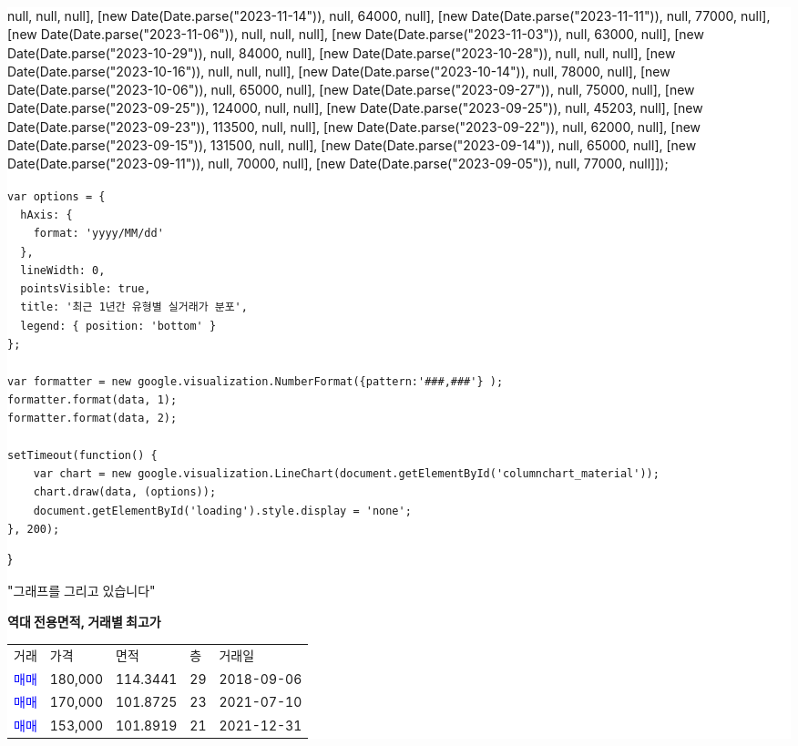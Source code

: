 null, null, null], [new Date(Date.parse("2023-11-14")), null, 64000, null], [new Date(Date.parse("2023-11-11")), null, 77000, null], [new Date(Date.parse("2023-11-06")), null, null, null], [new Date(Date.parse("2023-11-03")), null, 63000, null], [new Date(Date.parse("2023-10-29")), null, 84000, null], [new Date(Date.parse("2023-10-28")), null, null, null], [new Date(Date.parse("2023-10-16")), null, null, null], [new Date(Date.parse("2023-10-14")), null, 78000, null], [new Date(Date.parse("2023-10-06")), null, 65000, null], [new Date(Date.parse("2023-09-27")), null, 75000, null], [new Date(Date.parse("2023-09-25")), 124000, null, null], [new Date(Date.parse("2023-09-25")), null, 45203, null], [new Date(Date.parse("2023-09-23")), 113500, null, null], [new Date(Date.parse("2023-09-22")), null, 62000, null], [new Date(Date.parse("2023-09-15")), 131500, null, null], [new Date(Date.parse("2023-09-14")), null, 65000, null], [new Date(Date.parse("2023-09-11")), null, 70000, null], [new Date(Date.parse("2023-09-05")), null, 77000, null]]);

    var options = {
      hAxis: {
        format: 'yyyy/MM/dd'
      },    
      lineWidth: 0,
      pointsVisible: true,    
      title: '최근 1년간 유형별 실거래가 분포',
      legend: { position: 'bottom' }
    };

    var formatter = new google.visualization.NumberFormat({pattern:'###,###'} );
    formatter.format(data, 1);
    formatter.format(data, 2);
    
    setTimeout(function() {
        var chart = new google.visualization.LineChart(document.getElementById('columnchart_material'));
        chart.draw(data, (options));
        document.getElementById('loading').style.display = 'none';
    }, 200);
  }
</script>


<div id="loading" style="z-index:20; display: block; margin-left: 0px">"그래프를 그리고 있습니다"</div>
<div id="columnchart_material" style="width: 95%; margin-left: 0px; display: block"></div>

<b>역대 전용면적, 거래별 최고가</b>
<table class="sortable">
    <tr>
      <td>거래</td>
      <td>가격</td>
      <td>면적</td>
      <td>층</td>
      <td>거래일</td>
    </tr>
        <tr>
          <td><a style="color: blue">매매</a></td>
          <td>180,000</td>
          <td>114.3441</td>
          <td>29</td>
          <td>2018-09-06</td>
        </tr>            <tr>
          <td><a style="color: blue">매매</a></td>
          <td>170,000</td>
          <td>101.8725</td>
          <td>23</td>
          <td>2021-07-10</td>
        </tr>            <tr>
          <td><a style="color: blue">매매</a></td>
          <td>153,000</td>
          <td>101.8919</td>
          <td>21</td>
          <td>2021-12-31</td>
        </tr>            <tr>